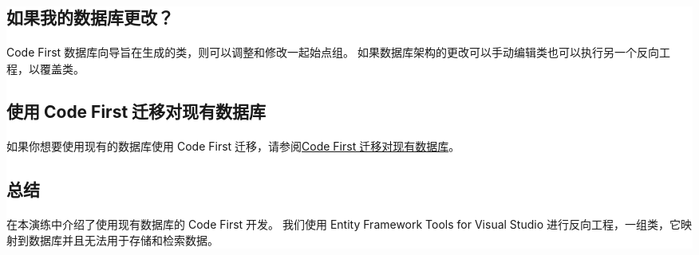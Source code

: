 ## <a name="what-if-my-database-changes"></a>如果我的数据库更改？

Code First 数据库向导旨在生成的类，则可以调整和修改一起始点组。 如果数据库架构的更改可以手动编辑类也可以执行另一个反向工程，以覆盖类。

## <a name="using-code-first-migrations-to-an-existing-database"></a>使用 Code First 迁移对现有数据库

如果你想要使用现有的数据库使用 Code First 迁移，请参阅[Code First 迁移对现有数据库](~/ef6/modeling/code-first/migrations/existing-database.md)。

## <a name="summary"></a>总结

在本演练中介绍了使用现有数据库的 Code First 开发。 我们使用 Entity Framework Tools for Visual Studio 进行反向工程，一组类，它映射到数据库并且无法用于存储和检索数据。
